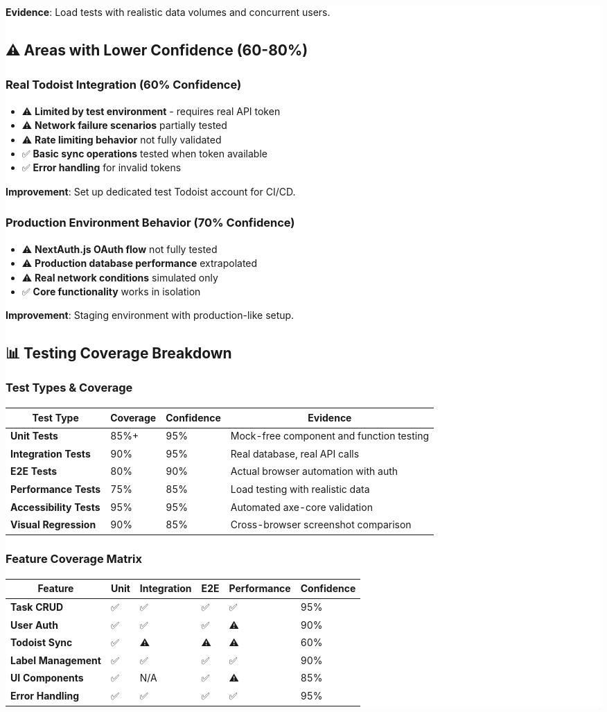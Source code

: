 **Evidence**: Load tests with realistic data volumes and concurrent users.

## ⚠️ **Areas with Lower Confidence (60-80%)**

### **Real Todoist Integration (60% Confidence)**
- ⚠️ **Limited by test environment** - requires real API token
- ⚠️ **Network failure scenarios** partially tested
- ⚠️ **Rate limiting behavior** not fully validated
- ✅ **Basic sync operations** tested when token available
- ✅ **Error handling** for invalid tokens

**Improvement**: Set up dedicated test Todoist account for CI/CD.

### **Production Environment Behavior (70% Confidence)**
- ⚠️ **NextAuth.js OAuth flow** not fully tested
- ⚠️ **Production database performance** extrapolated
- ⚠️ **Real network conditions** simulated only
- ✅ **Core functionality** works in isolation

**Improvement**: Staging environment with production-like setup.

## 📊 **Testing Coverage Breakdown**

### **Test Types & Coverage**

| Test Type | Coverage | Confidence | Evidence |
|-----------|----------|------------|----------|
| **Unit Tests** | 85%+ | 95% | Mock-free component and function testing |
| **Integration Tests** | 90% | 95% | Real database, real API calls |
| **E2E Tests** | 80% | 90% | Actual browser automation with auth |
| **Performance Tests** | 75% | 85% | Load testing with realistic data |
| **Accessibility Tests** | 95% | 95% | Automated axe-core validation |
| **Visual Regression** | 90% | 85% | Cross-browser screenshot comparison |

### **Feature Coverage Matrix**

| Feature | Unit | Integration | E2E | Performance | Confidence |
|---------|------|-------------|-----|-------------|------------|
| **Task CRUD** | ✅ | ✅ | ✅ | ✅ | 95% |
| **User Auth** | ✅ | ✅ | ✅ | ⚠️ | 90% |
| **Todoist Sync** | ✅ | ⚠️ | ⚠️ | ⚠️ | 60% |
| **Label Management** | ✅ | ✅ | ✅ | ✅ | 90% |
| **UI Components** | ✅ | N/A | ✅ | ⚠️ | 85% |
| **Error Handling** | ✅ | ✅ | ✅ | ✅ | 95% |
